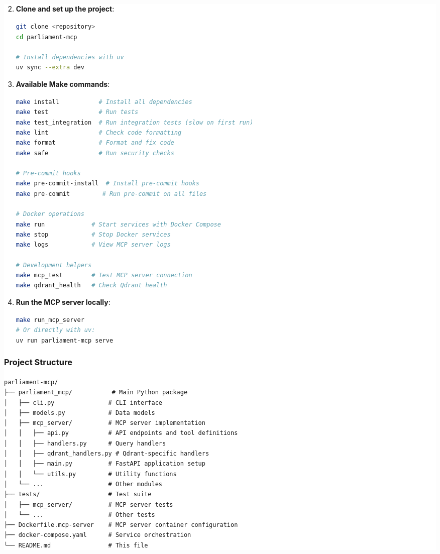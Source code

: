 2. **Clone and set up the project**:
   ```bash
   git clone <repository>
   cd parliament-mcp

   # Install dependencies with uv
   uv sync --extra dev
   ```

3. **Available Make commands**:
   ```bash
   make install           # Install all dependencies
   make test              # Run tests
   make test_integration  # Run integration tests (slow on first run)
   make lint              # Check code formatting
   make format            # Format and fix code
   make safe              # Run security checks

   # Pre-commit hooks
   make pre-commit-install  # Install pre-commit hooks
   make pre-commit         # Run pre-commit on all files

   # Docker operations
   make run             # Start services with Docker Compose
   make stop            # Stop Docker services
   make logs            # View MCP server logs

   # Development helpers
   make mcp_test        # Test MCP server connection
   make qdrant_health   # Check Qdrant health
   ```

4. **Run the MCP server locally**:
   ```bash
   make run_mcp_server
   # Or directly with uv:
   uv run parliament-mcp serve
   ```

### Project Structure

```
parliament-mcp/
├── parliament_mcp/           # Main Python package
│   ├── cli.py               # CLI interface
│   ├── models.py            # Data models
│   ├── mcp_server/          # MCP server implementation
│   │   ├── api.py           # API endpoints and tool definitions
│   │   ├── handlers.py      # Query handlers
│   │   ├── qdrant_handlers.py # Qdrant-specific handlers
│   │   ├── main.py          # FastAPI application setup
│   │   └── utils.py         # Utility functions
│   └── ...                  # Other modules
├── tests/                   # Test suite
│   ├── mcp_server/          # MCP server tests
│   └── ...                  # Other tests
├── Dockerfile.mcp-server    # MCP server container configuration
├── docker-compose.yaml      # Service orchestration
└── README.md                # This file
```
